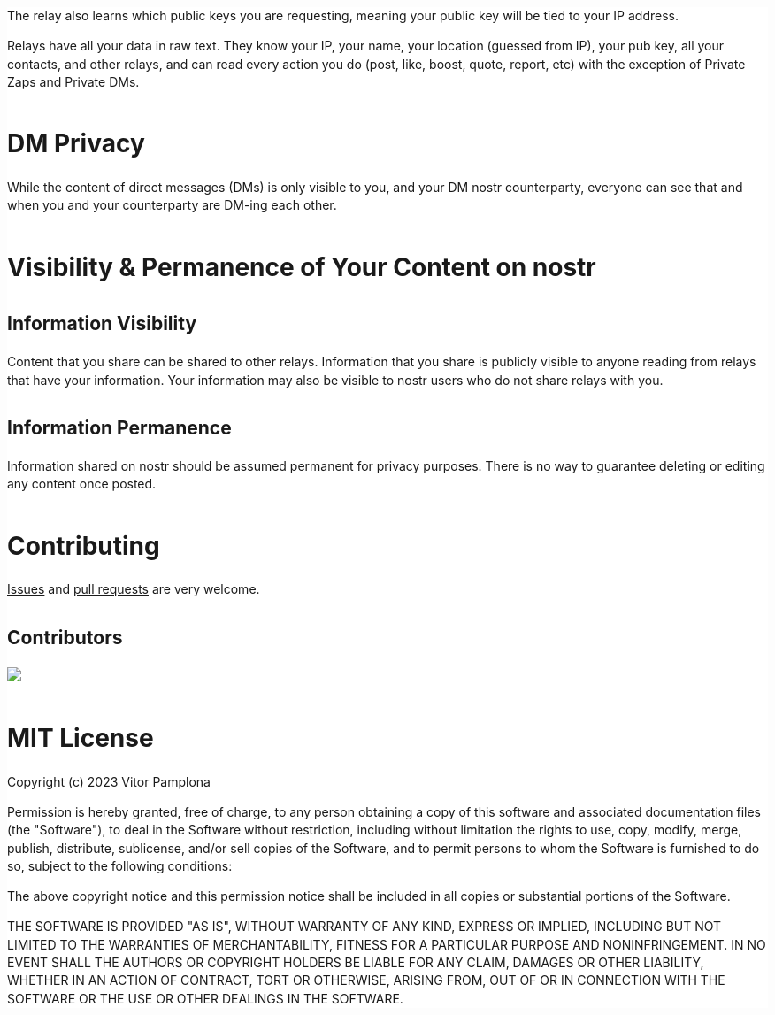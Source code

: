 The relay also learns which public keys you are requesting, meaning your public key will be tied to your IP address.

Relays have all your data in raw text. They know your IP, your name, your location (guessed from IP), your pub key, all your contacts, and other relays, and can read every action you do (post, like, boost, quote, report, etc) with the exception of Private Zaps and Private DMs.

# DM Privacy #
While the content of direct messages (DMs) is only visible to you, and your DM nostr counterparty, everyone can see that and when you and your counterparty are DM-ing each other.

# Visibility & Permanence of Your Content on nostr
## Information Visibility ##
Content that you share can be shared to other relays. 
Information that you share is publicly visible to anyone reading from relays that have your information. Your information may also be visible to nostr users who do not share relays with you.

## Information Permanence ##
Information shared on nostr should be assumed permanent for privacy purposes. There is no way to guarantee deleting or editing any content once posted. 

# Contributing

[Issues](https://github.com/vitorpamplona/amethyst/issues) and [pull requests](https://github.com/vitorpamplona/amethyst/pulls) are very welcome.

## Contributors

<a align="center" href="https://github.com/vitorpamplona/amethyst/graphs/contributors">
  <img src="https://contrib.rocks/image?repo=vitorpamplona/amethyst" />
</a>

# MIT License

Copyright (c) 2023 Vitor Pamplona

Permission is hereby granted, free of charge, to any person obtaining a copy
of this software and associated documentation files (the "Software"), to deal
in the Software without restriction, including without limitation the rights
to use, copy, modify, merge, publish, distribute, sublicense, and/or sell
copies of the Software, and to permit persons to whom the Software is
furnished to do so, subject to the following conditions:

The above copyright notice and this permission notice shall be included in all
copies or substantial portions of the Software.

THE SOFTWARE IS PROVIDED "AS IS", WITHOUT WARRANTY OF ANY KIND, EXPRESS OR
IMPLIED, INCLUDING BUT NOT LIMITED TO THE WARRANTIES OF MERCHANTABILITY,
FITNESS FOR A PARTICULAR PURPOSE AND NONINFRINGEMENT. IN NO EVENT SHALL THE
AUTHORS OR COPYRIGHT HOLDERS BE LIABLE FOR ANY CLAIM, DAMAGES OR OTHER
LIABILITY, WHETHER IN AN ACTION OF CONTRACT, TORT OR OTHERWISE, ARISING FROM,
OUT OF OR IN CONNECTION WITH THE SOFTWARE OR THE USE OR OTHER DEALINGS IN THE
SOFTWARE.

